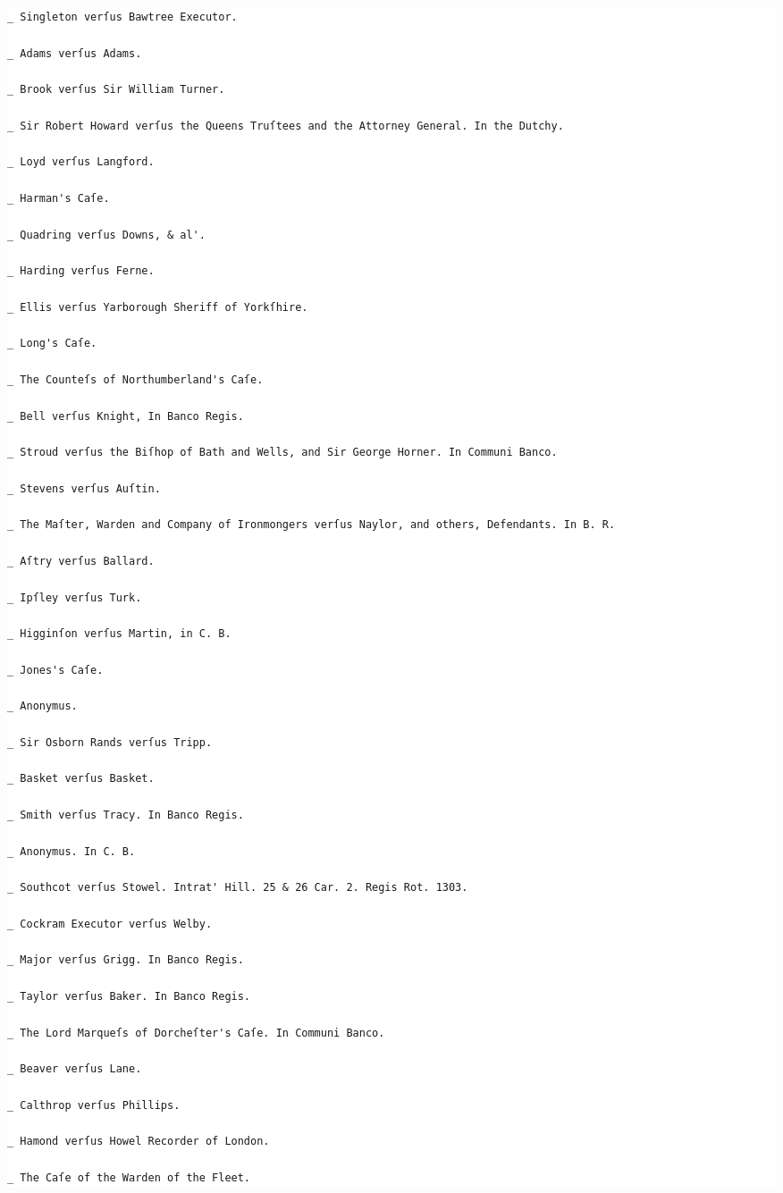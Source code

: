     _ Singleton verſus Bawtree Executor.

    _ Adams verſus Adams.

    _ Brook verſus Sir William Turner.

    _ Sir Robert Howard verſus the Queens Truſtees and the Attorney General. In the Dutchy.

    _ Loyd verſus Langford.

    _ Harman's Caſe.

    _ Quadring verſus Downs, & al'.

    _ Harding verſus Ferne.

    _ Ellis verſus Yarborough Sheriff of Yorkſhire.

    _ Long's Caſe.

    _ The Counteſs of Northumberland's Caſe.

    _ Bell verſus Knight, In Banco Regis.

    _ Stroud verſus the Biſhop of Bath and Wells, and Sir George Horner. In Communi Banco.

    _ Stevens verſus Auſtin.

    _ The Maſter, Warden and Company of Ironmongers verſus Naylor, and others, Defendants. In B. R.

    _ Aſtry verſus Ballard.

    _ Ipſley verſus Turk.

    _ Higginſon verſus Martin, in C. B.

    _ Jones's Caſe.

    _ Anonymus.

    _ Sir Osborn Rands verſus Tripp.

    _ Basket verſus Basket.

    _ Smith verſus Tracy. In Banco Regis.

    _ Anonymus. In C. B.

    _ Southcot verſus Stowel. Intrat' Hill. 25 & 26 Car. 2. Regis Rot. 1303.

    _ Cockram Executor verſus Welby.

    _ Major verſus Grigg. In Banco Regis.

    _ Taylor verſus Baker. In Banco Regis.

    _ The Lord Marqueſs of Dorcheſter's Caſe. In Communi Banco.

    _ Beaver verſus Lane.

    _ Calthrop verſus Phillips.

    _ Hamond verſus Howel Recorder of London.

    _ The Caſe of the Warden of the Fleet.
